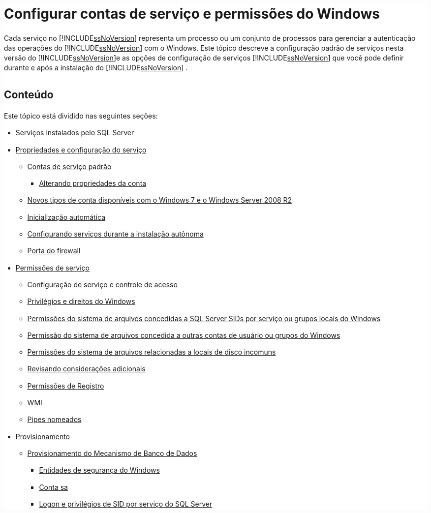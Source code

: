 # <a name="configure-windows-service-accounts-and-permissions"></a>Configurar contas de serviço e permissões do Windows
  Cada serviço no [!INCLUDE[ssNoVersion](../../includes/ssnoversion-md.md)] representa um processo ou um conjunto de processos para gerenciar a autenticação das operações do [!INCLUDE[ssNoVersion](../../includes/ssnoversion-md.md)] com o Windows. Este tópico descreve a configuração padrão de serviços nesta versão do [!INCLUDE[ssNoVersion](../../includes/ssnoversion-md.md)]e as opções de configuração de serviços [!INCLUDE[ssNoVersion](../../includes/ssnoversion-md.md)] que você pode definir durante e após a instalação do [!INCLUDE[ssNoVersion](../../includes/ssnoversion-md.md)] .  
  
##  <a name="Top"></a> Conteúdo  
 Este tópico está dividido nas seguintes seções:  
  
-   [Serviços instalados pelo SQL Server](#Service_Details)  
  
-   [Propriedades e configuração do serviço](#Serv_Prop)  
  
    -   [Contas de serviço padrão](#Default_Accts)  
  
        -   [Alterando propriedades da conta](#Changing_Accounts)  
  
    -   [Novos tipos de conta disponíveis com o Windows 7 e o Windows Server 2008 R2](#New_Accounts)  
  
    -   [Inicialização automática](#Auto_Start)  
  
    -   [Configurando serviços durante a instalação autônoma](#Configure_services)  
  
    -   [Porta do firewall](#Firewall)  
  
-   [Permissões de serviço](#Serv_Perm)  
  
    -   [Configuração de serviço e controle de acesso](#Serv_SID)  
  
    -   [Privilégios e direitos do Windows](#Windows)  
  
    -   [Permissões do sistema de arquivos concedidas a SQL Server SIDs por serviço ou grupos locais do Windows](#Reviewing_ACLs)  
  
    -   [Permissão do sistema de arquivos concedida a outras contas de usuário ou grupos do Windows](#File_System_Other)  
  
    -   [Permissões do sistema de arquivos relacionadas a locais de disco incomuns](#Unusual_Locations)  
  
    -   [Revisando considerações adicionais](#Review_additional_considerations)  
  
    -   [Permissões de Registro](#Registry)  
  
    -   [WMI](#WMI)  
  
    -   [Pipes nomeados](#Pipes)  
  
-   [Provisionamento](#Provisioning)  
  
    -   [Provisionamento do Mecanismo de Banco de Dados](#DE_Prov)  
  
        -   [Entidades de segurança do Windows](#Win_Principals)  
  
        -   [Conta sa](#sa)  
  
        -   [Logon e privilégios de SID por serviço do SQL Server](#Logins)  
  